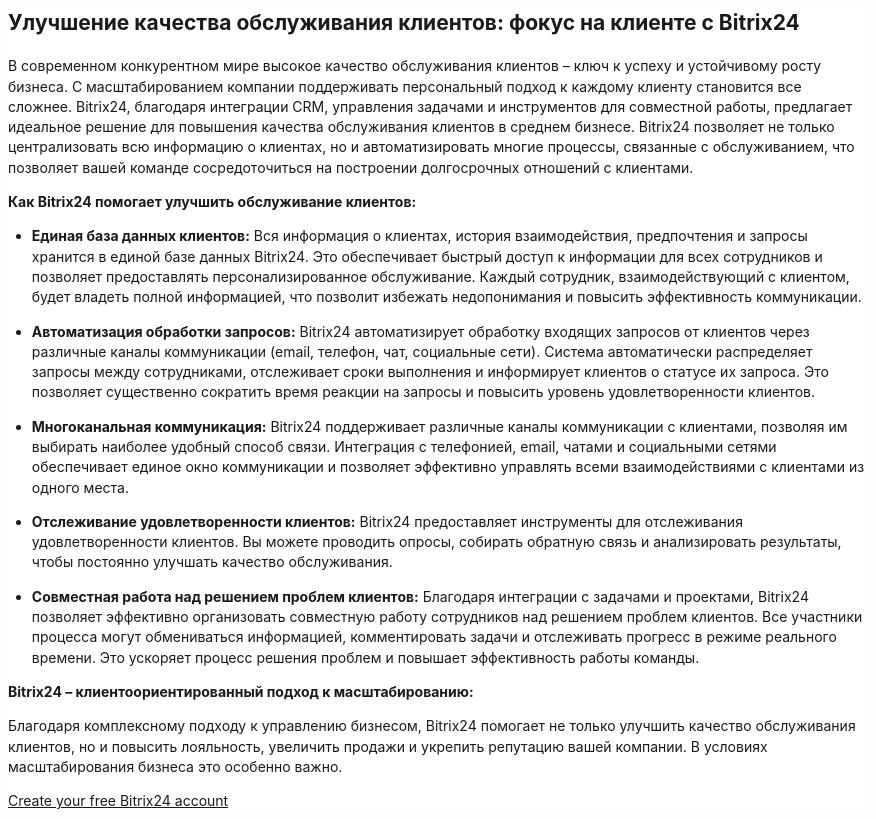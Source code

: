 ## Улучшение качества обслуживания клиентов: фокус на клиенте с Bitrix24

В современном конкурентном мире  высокое качество обслуживания клиентов –  ключ к  успеху и  устойчивому росту бизнеса.  С масштабированием компании  поддерживать  персональный  подход  к  каждому  клиенту  становится  все  сложнее.  Bitrix24,  благодаря  интеграции  CRM,  управления  задачами  и  инструментов  для  совместной  работы,  предлагает  идеальное  решение  для  повышения  качества  обслуживания  клиентов  в  среднем  бизнесе.  Bitrix24  позволяет  не  только  централизовать  всю  информацию  о  клиентах,  но  и  автоматизировать  многие  процессы,  связанные  с  обслуживанием,  что  позволяет  вашей  команде  сосредоточиться  на  построении  долгосрочных  отношений  с  клиентами.


**Как Bitrix24 помогает улучшить обслуживание клиентов:**

* **Единая база данных клиентов:**  Вся информация о клиентах,  история  взаимодействия,  предпочтения  и  запросы  хранится  в  единой  базе  данных  Bitrix24.  Это  обеспечивает  быстрый  доступ  к  информации  для  всех  сотрудников  и  позволяет  предоставлять  персонализированное  обслуживание.  Каждый  сотрудник,  взаимодействующий  с  клиентом,  будет  владеть  полной  информацией,  что  позволит  избежать  недопонимания  и  повысить  эффективность  коммуникации.

* **Автоматизация обработки запросов:**  Bitrix24  автоматизирует  обработку  входящих  запросов  от  клиентов  через  различные  каналы  коммуникации (email,  телефон,  чат,  социальные  сети).  Система  автоматически  распределяет  запросы  между  сотрудниками,  отслеживает  сроки  выполнения  и  информирует  клиентов  о  статусе  их  запроса.  Это  позволяет  существенно  сократить  время  реакции  на  запросы  и  повысить  уровень  удовлетворенности  клиентов.

* **Многоканальная коммуникация:**  Bitrix24  поддерживает  различные  каналы  коммуникации  с  клиентами,  позволяя  им  выбирать  наиболее  удобный  способ  связи.  Интеграция  с  телефонией,  email,  чатами  и  социальными  сетями  обеспечивает  единое  окно  коммуникации  и  позволяет  эффективно  управлять  всеми  взаимодействиями  с  клиентами  из  одного  места.

* **Отслеживание  удовлетворенности  клиентов:**  Bitrix24  предоставляет  инструменты  для  отслеживания  удовлетворенности  клиентов.  Вы  можете  проводить  опросы,  собирать  обратную  связь  и  анализировать  результаты,  чтобы  постоянно  улучшать  качество  обслуживания.

* **Совместная работа над  решением  проблем  клиентов:**  Благодаря  интеграции  с  задачами  и  проектами,  Bitrix24  позволяет  эффективно  организовать  совместную  работу  сотрудников  над  решением  проблем  клиентов.  Все  участники  процесса  могут  обмениваться  информацией,  комментировать  задачи  и  отслеживать  прогресс  в  режиме  реального  времени.  Это  ускоряет  процесс  решения  проблем  и  повышает  эффективность  работы  команды.


**Bitrix24 –  клиентоориентированный  подход  к  масштабированию:**

Благодаря  комплексному  подходу  к  управлению  бизнесом,  Bitrix24  помогает  не  только  улучшить  качество  обслуживания  клиентов,  но  и  повысить  лояльность,  увеличить  продажи  и  укрепить  репутацию  вашей  компании.  В  условиях  масштабирования  бизнеса  это  особенно  важно.


<a href="https://www.bitrix24.com/create.php?p=25482205&p1=%D0%92%D1%8B%D0%B1%D0%BE%D1%80CRM%D0%B4%D0%BB%D1%8F%D1%81%D1%80%D0%B5%D0%B4%D0%BD%D0%B5%D0%B3%D0%BE%D0%B1%D0%B8%D0%B7%D0%BD%D0%B5%D1%81%D0%B0%3A%D0%BA%D0%BB%D1%8E%D1%87%D0%B5%D0%B2%D1%8B%D0%B5%D0%BC%D0%BE%D0%BC%D0%B5%D0%BD%D1%82%D1%8B%D0%BF%D1%80%D0%B8%D0%BC%D0%B0%D1%81%D1%88%D1%82%D0%B0%D0%B1%D0%B8%D1%80%D0%BE%D0%B2%D0%B0%D0%BD%D0%B8%D0%B8" rel="noindex nofollow">Create your free Bitrix24 account</a>
